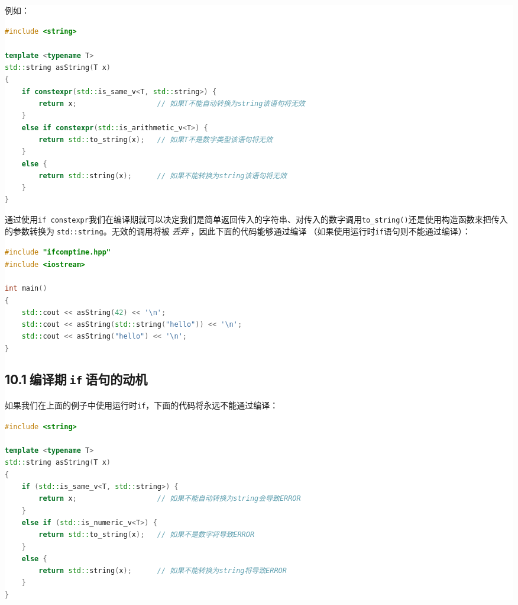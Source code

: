 例如：

```cpp
#include <string>

template <typename T>
std::string asString(T x)
{
    if constexpr(std::is_same_v<T, std::string>) {
        return x;                   // 如果T不能自动转换为string该语句将无效
    }
    else if constexpr(std::is_arithmetic_v<T>) {
        return std::to_string(x);   // 如果T不是数字类型该语句将无效
    }
    else {
        return std::string(x);      // 如果不能转换为string该语句将无效
    }
}
```

通过使用`if constexpr`我们在编译期就可以决定我们是简单返回传入的字符串、对传入的数字调用`to_string()`还是使用构造函数来把传入的参数转换为 `std::string`。无效的调用将被 _丢弃_ ，因此下面的代码能够通过编译
（如果使用运行时`if`语句则不能通过编译）：

```cpp
#include "ifcomptime.hpp"
#include <iostream>

int main()
{
    std::cout << asString(42) << '\n';
    std::cout << asString(std::string("hello")) << '\n';
    std::cout << asString("hello") << '\n';
}

```

## 10.1 编译期 `if` 语句的动机

如果我们在上面的例子中使用运行时`if`，下面的代码将永远不能通过编译：

```cpp
#include <string>

template <typename T>
std::string asString(T x)
{
    if (std::is_same_v<T, std::string>) {
        return x;                   // 如果不能自动转换为string会导致ERROR
    }
    else if (std::is_numeric_v<T>) {
        return std::to_string(x);   // 如果不是数字将导致ERROR
    }
    else {
        return std::string(x);      // 如果不能转换为string将导致ERROR
    }
}

```
